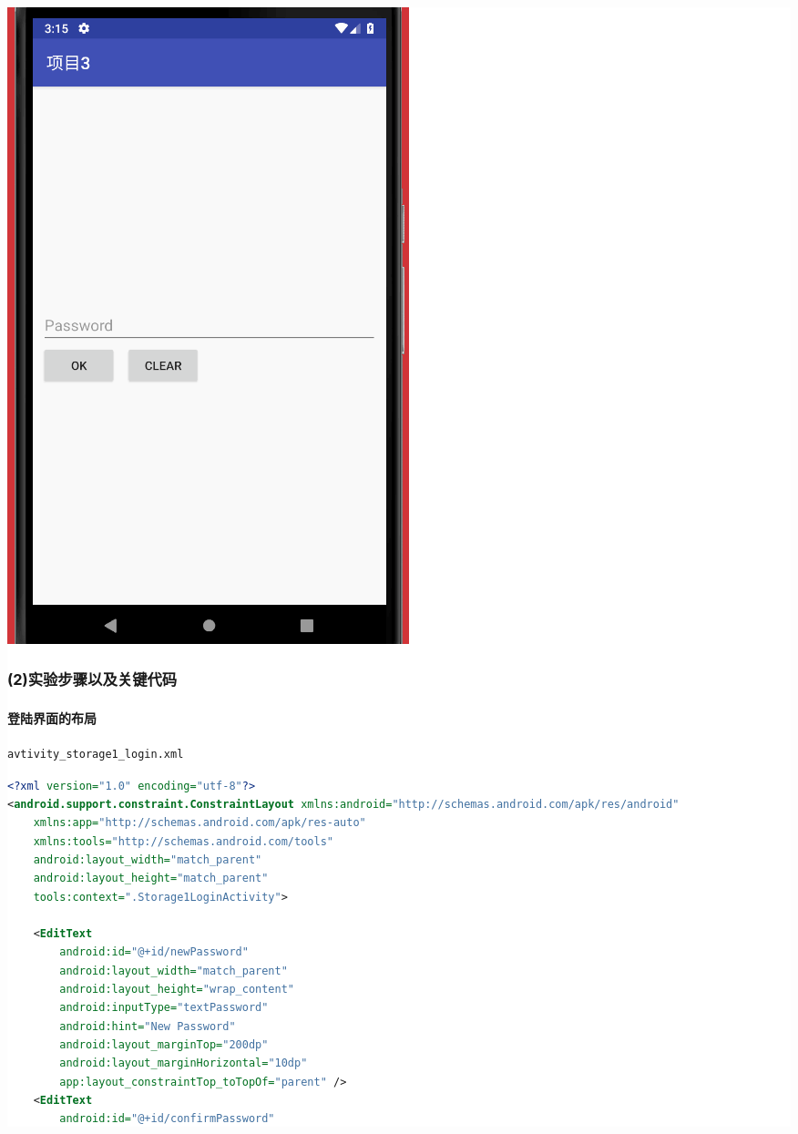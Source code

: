   ![](images/week9-second-login-load.gif)

### (2)实验步骤以及关键代码

#### 登陆界面的布局

`avtivity_storage1_login.xml`

```xml
<?xml version="1.0" encoding="utf-8"?>
<android.support.constraint.ConstraintLayout xmlns:android="http://schemas.android.com/apk/res/android"
    xmlns:app="http://schemas.android.com/apk/res-auto"
    xmlns:tools="http://schemas.android.com/tools"
    android:layout_width="match_parent"
    android:layout_height="match_parent"
    tools:context=".Storage1LoginActivity">

    <EditText
        android:id="@+id/newPassword"
        android:layout_width="match_parent"
        android:layout_height="wrap_content"
        android:inputType="textPassword"
        android:hint="New Password"
        android:layout_marginTop="200dp"
        android:layout_marginHorizontal="10dp"
        app:layout_constraintTop_toTopOf="parent" />
    <EditText
        android:id="@+id/confirmPassword"
```